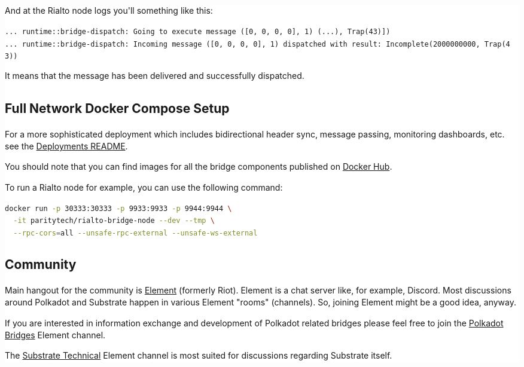 And at the Rialto node logs you'll something like this:

```
... runtime::bridge-dispatch: Going to execute message ([0, 0, 0, 0], 1) (...), Trap(43)])    
... runtime::bridge-dispatch: Incoming message ([0, 0, 0, 0], 1) dispatched with result: Incomplete(2000000000, Trap(43))    
``` 

It means that the message has been delivered and successfully dispatched.

## Full Network Docker Compose Setup

For a more sophisticated deployment which includes bidirectional header sync, message passing,
monitoring dashboards, etc. see the [Deployments README](./deployments/README.md).

You should note that you can find images for all the bridge components published on
[Docker Hub](https://hub.docker.com/u/paritytech).

To run a Rialto node for example, you can use the following command:

```bash
docker run -p 30333:30333 -p 9933:9933 -p 9944:9944 \
  -it paritytech/rialto-bridge-node --dev --tmp \
  --rpc-cors=all --unsafe-rpc-external --unsafe-ws-external
```

## Community

Main hangout for the community is [Element](https://element.io/) (formerly Riot). Element is a chat
server like, for example, Discord. Most discussions around Polkadot and Substrate happen
in various Element "rooms" (channels). So, joining Element might be a good idea, anyway.

If you are interested in information exchange and development of Polkadot related bridges please
feel free to join the [Polkadot Bridges](https://app.element.io/#/room/#bridges:web3.foundation)
Element channel.

The [Substrate Technical](https://app.element.io/#/room/#substrate-technical:matrix.org) Element
channel is most suited for discussions regarding Substrate itself.
